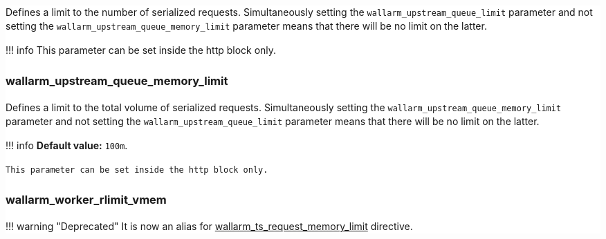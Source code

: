 Defines a limit to the number of serialized requests.
Simultaneously setting the `wallarm_upstream_queue_limit` parameter and not setting the `wallarm_upstream_queue_memory_limit` parameter means that there will be no limit on the latter.

!!! info
    This parameter can be set inside the http block only.


### wallarm_upstream_queue_memory_limit

Defines a limit to the total volume of serialized requests.
Simultaneously setting the `wallarm_upstream_queue_memory_limit` parameter and not setting the `wallarm_upstream_queue_limit` parameter means that there will be no limit on the latter.

!!! info
    **Default value:** `100m`.
    
    This parameter can be set inside the http block only.


### wallarm_worker_rlimit_vmem

!!! warning "Deprecated"
    It is now an alias for [wallarm_ts_request_memory_limit](#wallarm_ts_request_memory_limit) directive.
